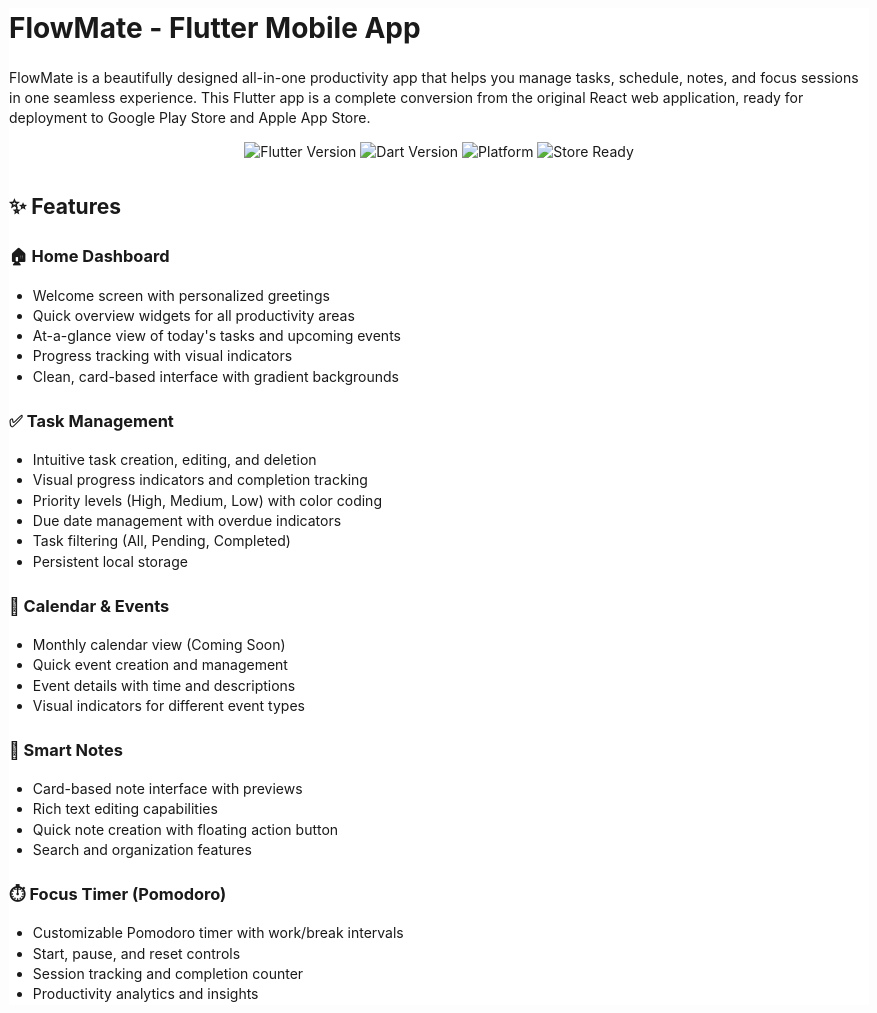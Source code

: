 # FlowMate - Flutter Mobile App

FlowMate is a beautifully designed all-in-one productivity app that helps you manage tasks, schedule, notes, and focus sessions in one seamless experience. This Flutter app is a complete conversion from the original React web application, ready for deployment to Google Play Store and Apple App Store.

<p align="center">
  <img src="https://img.shields.io/badge/Flutter-3.24.4-blue" alt="Flutter Version">
  <img src="https://img.shields.io/badge/Dart-3.5.0-blue" alt="Dart Version">
  <img src="https://img.shields.io/badge/Platform-Android%20%7C%20iOS-green" alt="Platform">
  <img src="https://img.shields.io/badge/Store%20Ready-Yes-green" alt="Store Ready">
</p>

## ✨ Features

### 🏠 Home Dashboard
- Welcome screen with personalized greetings
- Quick overview widgets for all productivity areas
- At-a-glance view of today's tasks and upcoming events
- Progress tracking with visual indicators
- Clean, card-based interface with gradient backgrounds

### ✅ Task Management
- Intuitive task creation, editing, and deletion
- Visual progress indicators and completion tracking
- Priority levels (High, Medium, Low) with color coding
- Due date management with overdue indicators
- Task filtering (All, Pending, Completed)
- Persistent local storage

### 📅 Calendar & Events
- Monthly calendar view (Coming Soon)
- Quick event creation and management
- Event details with time and descriptions
- Visual indicators for different event types

### 📝 Smart Notes
- Card-based note interface with previews
- Rich text editing capabilities
- Quick note creation with floating action button
- Search and organization features

### ⏱️ Focus Timer (Pomodoro)
- Customizable Pomodoro timer with work/break intervals
- Start, pause, and reset controls
- Session tracking and completion counter
- Productivity analytics and insights
